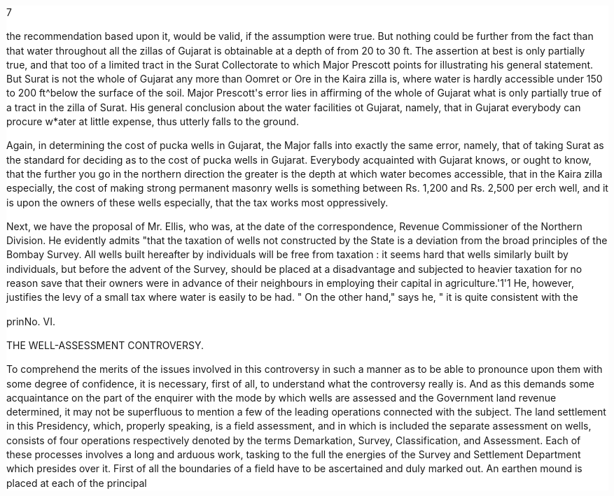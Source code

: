   
  7

the recommendation based upon it, would be valid, if the
assumption were true. But nothing could be further from the fact than
that water throughout all the zillas of Gujarat is obtainable at a
depth of from 20 to 30 ft. The assertion at best is only partially
true, and that too of a limited tract in the Surat Collectorate to
which Major Prescott points for illustrating his general
statement. But Surat is not the whole of Gujarat any more than
Oomret or Ore in the Kaira zilla is, where water is hardly
accessible under 150 to 200 ft^below the surface of the soil. Major
Prescott's error lies in affirming of the whole of Gujarat what
is only partially true of a tract in the zilla of Surat. His general
conclusion about the water facilities ot Gujarat, namely, that
in Gujarat everybody can procure w*ater at little expense,
thus utterly falls to the ground.


Again, in determining the cost of pucka wells in Gujarat, the
Major falls into exactly the same error, namely, that of taking
Surat as the standard for deciding as to the cost of pucka wells
in Gujarat. Everybody acquainted with Gujarat knows, or
ought to know, that the further you go in the northern direction
the greater is the depth at which water becomes accessible, that
in the Kaira zilla especially, the cost of making strong
permanent masonry wells is something between Rs. 1,200 and Rs. 2,500
per erch well, and it is upon the owners of these wells especially,
that the tax works most oppressively.


Next, we have the proposal of Mr. Ellis, who was, at the
date of the correspondence, Revenue Commissioner of the
Northern Division. He evidently admits "that the taxation
of wells not constructed by the State is a deviation from
the broad principles of the Bombay Survey. All wells
built hereafter by individuals will be free from taxation :
it seems hard that wells similarly built by individuals,
but before the advent of the Survey, should be placed
at a disadvantage and subjected to heavier taxation for no
reason save that their owners were in advance of their neighbours
in employing their capital in agriculture.'1'1 He, however, justifies
the levy of a small tax where water is easily to be had. " On
the other hand," says he, " it is quite consistent with the

prinNo. VI.  
  
  
  THE WELL-ASSESSMENT CONTROVERSY.


To comprehend the merits of the issues involved in this
controversy in such a manner as to be able to pronounce upon
them with some degree of confidence, it is necessary, first of all,
to understand what the controversy really is. And as this
demands some acquaintance on the part of the enquirer with the
mode by which wells are assessed and the Government land
revenue determined, it may not be superfluous to mention a
few of the leading operations connected with the subject. The
land settlement in this Presidency, which, properly speaking, is
a field assessment, and in which is included the separate
assessment on wells, consists of four operations respectively denoted
by the terms Demarkation, Survey, Classification, and
Assessment. Each of these processes involves a long and arduous
work, tasking to the full the energies of the Survey and
Settlement Department which presides over it. First of all the
boundaries of a field have to be ascertained and duly marked
out. An earthen mound is placed at each of the principal